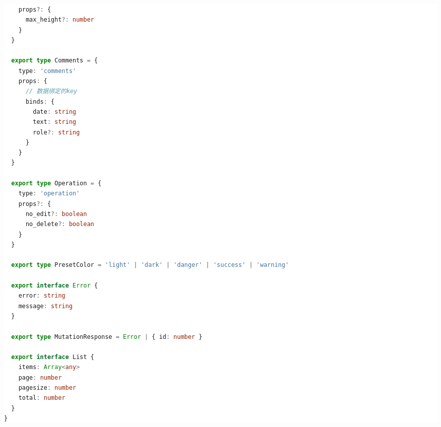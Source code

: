 ```ts
    props?: {
      max_height?: number
    }
  }

  export type Comments = {
    type: 'comments'
    props: {
      // 数据绑定的key
      binds: {
        date: string
        text: string
        role?: string
      }
    }
  }

  export type Operation = {
    type: 'operation'
    props?: {
      no_edit?: boolean
      no_delete?: boolean
    }
  }

  export type PresetColor = 'light' | 'dark' | 'danger' | 'success' | 'warning'

  export interface Error {
    error: string
    message: string
  }

  export type MutationResponse = Error | { id: number }

  export interface List {
    items: Array<any>
    page: number
    pagesize: number
    total: number
  }
}
```
